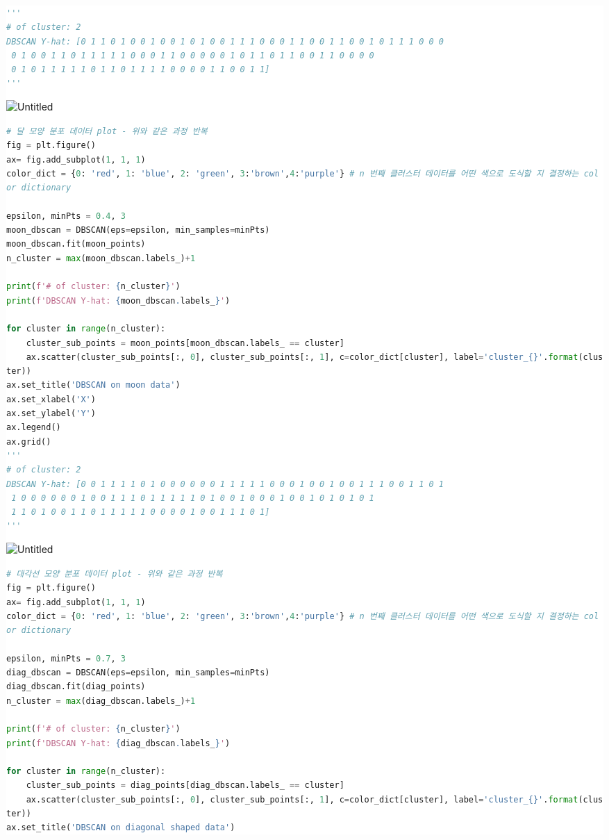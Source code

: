 ```python
'''
# of cluster: 2
DBSCAN Y-hat: [0 1 1 0 1 0 0 1 0 0 1 0 1 0 0 1 1 1 0 0 0 1 1 0 0 1 1 0 0 1 0 1 1 1 0 0 0
 0 1 0 0 1 1 0 1 1 1 1 1 0 0 0 1 1 0 0 0 0 0 1 0 1 1 0 1 1 0 0 1 1 0 0 0 0
 0 1 0 1 1 1 1 1 0 1 1 0 1 1 1 1 0 0 0 0 1 1 0 0 1 1]
'''
```

![Untitled](Fundamental%2020%20%E1%84%87%E1%85%B5%E1%84%8C%E1%85%B5%E1%84%83%E1%85%A9%E1%84%92%E1%85%A1%E1%86%A8%E1%84%89%E1%85%B3%E1%86%B8%204ba7068b6426411f8626a0de1787ebc9/Untitled%205.png)

```python
# 달 모양 분포 데이터 plot - 위와 같은 과정 반복
fig = plt.figure()
ax= fig.add_subplot(1, 1, 1)
color_dict = {0: 'red', 1: 'blue', 2: 'green', 3:'brown',4:'purple'} # n 번째 클러스터 데이터를 어떤 색으로 도식할 지 결정하는 color dictionary

epsilon, minPts = 0.4, 3
moon_dbscan = DBSCAN(eps=epsilon, min_samples=minPts)
moon_dbscan.fit(moon_points)
n_cluster = max(moon_dbscan.labels_)+1

print(f'# of cluster: {n_cluster}')
print(f'DBSCAN Y-hat: {moon_dbscan.labels_}')

for cluster in range(n_cluster):
    cluster_sub_points = moon_points[moon_dbscan.labels_ == cluster]
    ax.scatter(cluster_sub_points[:, 0], cluster_sub_points[:, 1], c=color_dict[cluster], label='cluster_{}'.format(cluster))
ax.set_title('DBSCAN on moon data')
ax.set_xlabel('X')
ax.set_ylabel('Y')
ax.legend()
ax.grid()
'''
# of cluster: 2
DBSCAN Y-hat: [0 0 1 1 1 1 0 1 0 0 0 0 0 0 1 1 1 1 1 0 0 0 1 0 0 1 0 0 1 1 1 0 0 1 1 0 1
 1 0 0 0 0 0 0 1 0 0 1 1 1 0 1 1 1 1 1 0 1 0 0 1 0 0 0 1 0 0 1 0 1 0 1 0 1
 1 1 0 1 0 0 1 1 0 1 1 1 1 1 0 0 0 0 1 0 0 1 1 1 0 1]
'''
```

![Untitled](Fundamental%2020%20%E1%84%87%E1%85%B5%E1%84%8C%E1%85%B5%E1%84%83%E1%85%A9%E1%84%92%E1%85%A1%E1%86%A8%E1%84%89%E1%85%B3%E1%86%B8%204ba7068b6426411f8626a0de1787ebc9/Untitled%206.png)

```python
# 대각선 모양 분포 데이터 plot - 위와 같은 과정 반복
fig = plt.figure()
ax= fig.add_subplot(1, 1, 1)
color_dict = {0: 'red', 1: 'blue', 2: 'green', 3:'brown',4:'purple'} # n 번째 클러스터 데이터를 어떤 색으로 도식할 지 결정하는 color dictionary

epsilon, minPts = 0.7, 3
diag_dbscan = DBSCAN(eps=epsilon, min_samples=minPts)
diag_dbscan.fit(diag_points)
n_cluster = max(diag_dbscan.labels_)+1

print(f'# of cluster: {n_cluster}')
print(f'DBSCAN Y-hat: {diag_dbscan.labels_}')

for cluster in range(n_cluster):
    cluster_sub_points = diag_points[diag_dbscan.labels_ == cluster]
    ax.scatter(cluster_sub_points[:, 0], cluster_sub_points[:, 1], c=color_dict[cluster], label='cluster_{}'.format(cluster))
ax.set_title('DBSCAN on diagonal shaped data')
```